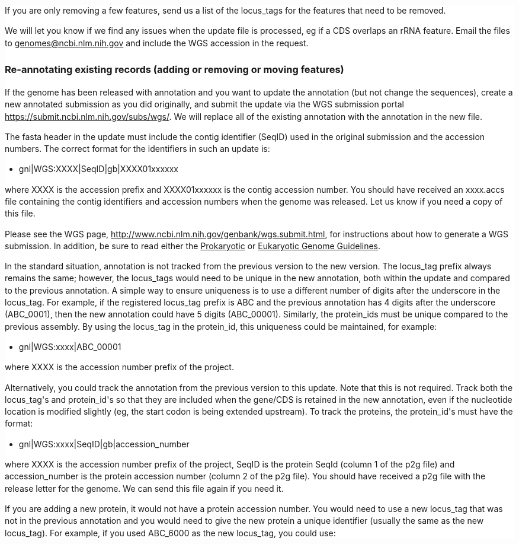 If you are only removing a few features, send us a list of the locus_tags for the features that need to be removed.

We will let you know if we find any issues when the update file is processed, eg if a CDS overlaps an rRNA feature. Email the files to genomes@ncbi.nlm.nih.gov and include the WGS accession in the request.

### Re-annotating existing records (adding or removing or moving features)

If the genome has been released with annotation and you want to update the annotation (but not change the sequences), create a new annotated submission as you did originally, and submit the update via the WGS submission portal https://submit.ncbi.nlm.nih.gov/subs/wgs/. We will replace all of the existing annotation with the annotation in the new file.

The fasta header in the update must include the contig identifier (SeqID) used in the original submission and the accession numbers. The correct format for the identifiers in such an update is:

*   gnl|WGS:XXXX|SeqID|gb|XXXX01xxxxxx

where XXXX is the accession prefix and XXXX01xxxxxx is the contig accession number. You should have received an xxxx.accs file containing the contig identifiers and accession numbers when the genome was released. Let us know if you need a copy of this file.

Please see the WGS page, http://www.ncbi.nlm.nih.gov/genbank/wgs.submit.html, for instructions about how to generate a WGS submission. In addition, be sure to read either the [Prokaryotic](http://www.ncbi.nlm.nih.gov/Genbank/genomesubmit.html ) or [Eukaryotic Genome Guidelines](http://www.ncbi.nlm.nih.gov/genbank/eukaryotic_genome_submission_annotation.html).

In the standard situation, annotation is not tracked from the previous version to the new version. The locus_tag prefix always remains the same; however, the locus_tags would need to be unique in the new annotation, both within the update and compared to the previous annotation. A simple way to ensure uniqueness is to use a different number of digits after the underscore in the locus_tag. For example, if the registered locus_tag prefix is ABC and the previous annotation has 4 digits after the underscore (ABC_0001), then the new annotation could have 5 digits (ABC_00001). Similarly, the protein_ids must be unique compared to the previous assembly. By using the locus_tag in the protein_id, this uniqueness could be maintained, for example:

*   gnl|WGS:xxxx|ABC_00001

where XXXX is the accession number prefix of the project.

Alternatively, you could track the annotation from the previous version to this update. Note that this is not required. Track both the locus_tag's and protein_id's so that they are included when the gene/CDS is retained in the new annotation, even if the nucleotide location is modified slightly (eg, the start codon is being extended upstream). To track the proteins, the protein_id's must have the format:

*   gnl|WGS:xxxx|SeqID|gb|accession_number

where XXXX is the accession number prefix of the project, SeqID is the protein SeqId (column 1 of the p2g file) and accession_number is the protein accession number (column 2 of the p2g file). You should have received a p2g file with the release letter for the genome. We can send this file again if you need it.

If you are adding a new protein, it would not have a protein accession number. You would need to use a new locus_tag that was not in the previous annotation and you would need to give the new protein a unique identifier (usually the same as the new locus_tag). For example, if you used ABC_6000 as the new locus_tag, you could use:
